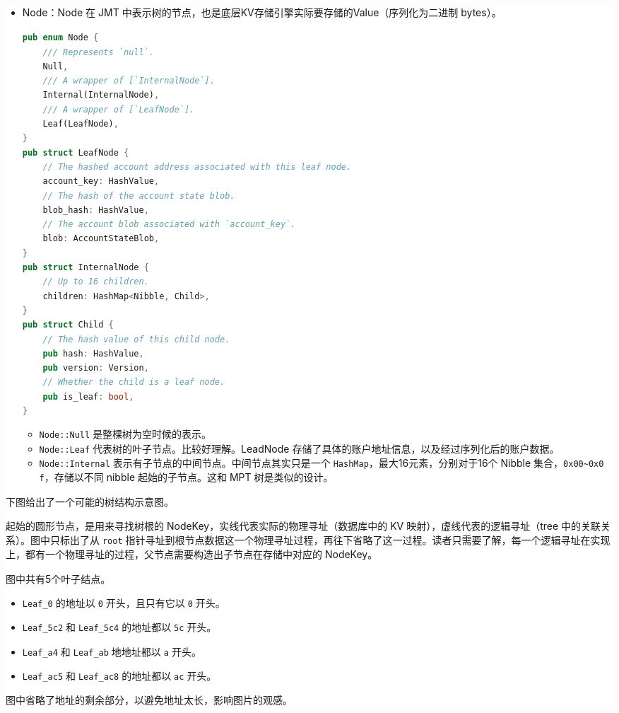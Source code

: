 - Node：Node 在 JMT 中表示树的节点，也是底层KV存储引擎实际要存储的Value（序列化为二进制 bytes）。

  ```rust
  pub enum Node {
      /// Represents `null`.
      Null,
      /// A wrapper of [`InternalNode`].
      Internal(InternalNode),
      /// A wrapper of [`LeafNode`].
      Leaf(LeafNode),
  }
  pub struct LeafNode {
      // The hashed account address associated with this leaf node.
      account_key: HashValue,
      // The hash of the account state blob.
      blob_hash: HashValue,
      // The account blob associated with `account_key`.
      blob: AccountStateBlob,
  }
  pub struct InternalNode {
      // Up to 16 children.
      children: HashMap<Nibble, Child>,
  }
  pub struct Child {
      // The hash value of this child node.
      pub hash: HashValue,
      pub version: Version,
      // Whether the child is a leaf node.
      pub is_leaf: bool,
  }

  ```

  - `Node::Null` 是整棵树为空时候的表示。
  - `Node::Leaf` 代表树的叶子节点。比较好理解。LeadNode 存储了具体的账户地址信息，以及经过序列化后的账户数据。
  - `Node::Internal` 表示有子节点的中间节点。中间节点其实只是一个 `HashMap`，最大16元素，分别对于16个 Nibble 集合，`0x00~0x0f`，存储以不同 nibble 起始的子节点。这和 MPT 树是类似的设计。

下图给出了一个可能的树结构示意图。

起始的圆形节点，是用来寻找树根的 NodeKey，实线代表实际的物理寻址（数据库中的 KV 映射），虚线代表的逻辑寻址（tree 中的关联关系）。图中只标出了从 `root` 指针寻址到根节点数据这一个物理寻址过程，再往下省略了这一过程。读者只需要了解，每一个逻辑寻址在实现上，都有一个物理寻址的过程，父节点需要构造出子节点在存储中对应的 NodeKey。

图中共有5个叶子结点。

- `Leaf_0` 的地址以 `0` 开头，且只有它以 `0` 开头。

- `Leaf_5c2` 和 `Leaf_5c4` 的地址都以 `5c` 开头。

- `Leaf_a4` 和 `Leaf_ab` 地地址都以 `a` 开头。

- `Leaf_ac5` 和 `Leaf_ac8` 的地址都以 `ac` 开头。

图中省略了地址的剩余部分，以避免地址太长，影响图片的观感。




[^1]: https://github.com/ethereum/wiki/wiki/Patricia-Tree
[^2]: https://github.com/paritytech/trie